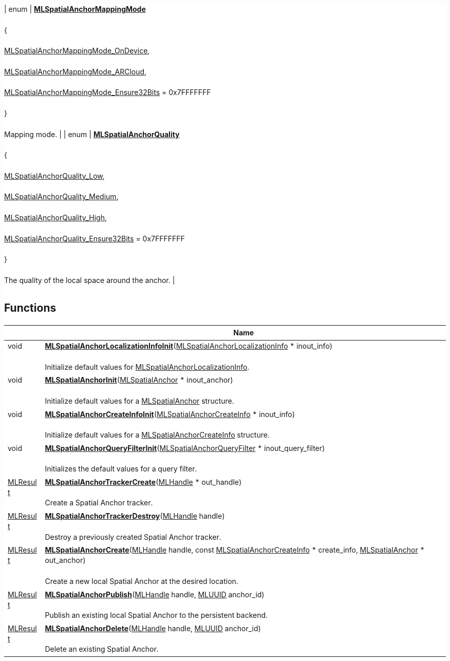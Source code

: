 | enum | **[MLSpatialAnchorMappingMode](/api-ref/api/Modules/group___magic_leap_spaces/group___spatial_anchor/group___spatial_anchor.md#enums-mlspatialanchormappingmode)** <br></br> { <br></br>[MLSpatialAnchorMappingMode_OnDevice](/api-ref/api/Files/ml__spatial__anchor_8h.md#enums-mlspatialanchormappingmode-ondevice),<br></br> [MLSpatialAnchorMappingMode_ARCloud](/api-ref/api/Files/ml__spatial__anchor_8h.md#enums-mlspatialanchormappingmode-arcloud),<br></br> [MLSpatialAnchorMappingMode_Ensure32Bits](/api-ref/api/Files/ml__spatial__anchor_8h.md#enums-mlspatialanchormappingmode-ensure32bits) = 0x7FFFFFFF<br></br>}<br></br>Mapping mode.  |
| enum | **[MLSpatialAnchorQuality](/api-ref/api/Modules/group___magic_leap_spaces/group___spatial_anchor/group___spatial_anchor.md#enums-mlspatialanchorquality)** <br></br> { <br></br>[MLSpatialAnchorQuality_Low](/api-ref/api/Files/ml__spatial__anchor_8h.md#enums-mlspatialanchorquality-low),<br></br> [MLSpatialAnchorQuality_Medium](/api-ref/api/Files/ml__spatial__anchor_8h.md#enums-mlspatialanchorquality-medium),<br></br> [MLSpatialAnchorQuality_High](/api-ref/api/Files/ml__spatial__anchor_8h.md#enums-mlspatialanchorquality-high),<br></br> [MLSpatialAnchorQuality_Ensure32Bits](/api-ref/api/Files/ml__spatial__anchor_8h.md#enums-mlspatialanchorquality-ensure32bits) = 0x7FFFFFFF<br></br>}<br></br>The quality of the local space around the anchor.  |

## Functions

|                | Name           |
| -------------- | -------------- |
| void | **[MLSpatialAnchorLocalizationInfoInit](/api-ref/api/Modules/group___magic_leap_spaces/group___spatial_anchor/group___spatial_anchor.md#void-mlspatialanchorlocalizationinfoinit)**([MLSpatialAnchorLocalizationInfo](/api-ref/api/Modules/group___magic_leap_spaces/group___spatial_anchor/struct_m_l_spatial_anchor_localization_info.md) * inout_info)<br></br>Initialize default values for [MLSpatialAnchorLocalizationInfo](/api-ref/api/Modules/group___magic_leap_spaces/group___spatial_anchor/struct_m_l_spatial_anchor_localization_info.md).  |
| void | **[MLSpatialAnchorInit](/api-ref/api/Modules/group___magic_leap_spaces/group___spatial_anchor/group___spatial_anchor.md#void-mlspatialanchorinit)**([MLSpatialAnchor](/api-ref/api/Modules/group___magic_leap_spaces/group___spatial_anchor/struct_m_l_spatial_anchor.md) * inout_anchor)<br></br>Initialize default values for a [MLSpatialAnchor](/api-ref/api/Modules/group___magic_leap_spaces/group___spatial_anchor/struct_m_l_spatial_anchor.md) structure.  |
| void | **[MLSpatialAnchorCreateInfoInit](/api-ref/api/Modules/group___magic_leap_spaces/group___spatial_anchor/group___spatial_anchor.md#void-mlspatialanchorcreateinfoinit)**([MLSpatialAnchorCreateInfo](/api-ref/api/Modules/group___magic_leap_spaces/group___spatial_anchor/struct_m_l_spatial_anchor_create_info.md) * inout_info)<br></br>Initialize default values for a [MLSpatialAnchorCreateInfo](/api-ref/api/Modules/group___magic_leap_spaces/group___spatial_anchor/struct_m_l_spatial_anchor_create_info.md) structure.  |
| void | **[MLSpatialAnchorQueryFilterInit](/api-ref/api/Modules/group___magic_leap_spaces/group___spatial_anchor/group___spatial_anchor.md#void-mlspatialanchorqueryfilterinit)**([MLSpatialAnchorQueryFilter](/api-ref/api/Modules/group___magic_leap_spaces/group___spatial_anchor/struct_m_l_spatial_anchor_query_filter.md) * inout_query_filter)<br></br>Initializes the default values for a query filter.  |
| [MLResult](/api-ref/api/Modules/group___platform/group___platform.md#int32-t-mlresult) | **[MLSpatialAnchorTrackerCreate](/api-ref/api/Modules/group___magic_leap_spaces/group___spatial_anchor/group___spatial_anchor.md#mlresult-mlspatialanchortrackercreate)**([MLHandle](/api-ref/api/Modules/group___platform/group___platform.md#uint64-t-mlhandle) * out_handle)<br></br>Create a Spatial Anchor tracker.  |
| [MLResult](/api-ref/api/Modules/group___platform/group___platform.md#int32-t-mlresult) | **[MLSpatialAnchorTrackerDestroy](/api-ref/api/Modules/group___magic_leap_spaces/group___spatial_anchor/group___spatial_anchor.md#mlresult-mlspatialanchortrackerdestroy)**([MLHandle](/api-ref/api/Modules/group___platform/group___platform.md#uint64-t-mlhandle) handle)<br></br>Destroy a previously created Spatial Anchor tracker.  |
| [MLResult](/api-ref/api/Modules/group___platform/group___platform.md#int32-t-mlresult) | **[MLSpatialAnchorCreate](/api-ref/api/Modules/group___magic_leap_spaces/group___spatial_anchor/group___spatial_anchor.md#mlresult-mlspatialanchorcreate)**([MLHandle](/api-ref/api/Modules/group___platform/group___platform.md#uint64-t-mlhandle) handle, const [MLSpatialAnchorCreateInfo](/api-ref/api/Modules/group___magic_leap_spaces/group___spatial_anchor/struct_m_l_spatial_anchor_create_info.md) * create_info, [MLSpatialAnchor](/api-ref/api/Modules/group___magic_leap_spaces/group___spatial_anchor/struct_m_l_spatial_anchor.md) * out_anchor)<br></br>Create a new local Spatial Anchor at the desired location.  |
| [MLResult](/api-ref/api/Modules/group___platform/group___platform.md#int32-t-mlresult) | **[MLSpatialAnchorPublish](/api-ref/api/Modules/group___magic_leap_spaces/group___spatial_anchor/group___spatial_anchor.md#mlresult-mlspatialanchorpublish)**([MLHandle](/api-ref/api/Modules/group___platform/group___platform.md#uint64-t-mlhandle) handle, [MLUUID](/api-ref/api/Modules/group___common/struct_m_l_u_u_i_d.md) anchor_id)<br></br>Publish an existing local Spatial Anchor to the persistent backend.  |
| [MLResult](/api-ref/api/Modules/group___platform/group___platform.md#int32-t-mlresult) | **[MLSpatialAnchorDelete](/api-ref/api/Modules/group___magic_leap_spaces/group___spatial_anchor/group___spatial_anchor.md#mlresult-mlspatialanchordelete)**([MLHandle](/api-ref/api/Modules/group___platform/group___platform.md#uint64-t-mlhandle) handle, [MLUUID](/api-ref/api/Modules/group___common/struct_m_l_u_u_i_d.md) anchor_id)<br></br>Delete an existing Spatial Anchor.  |